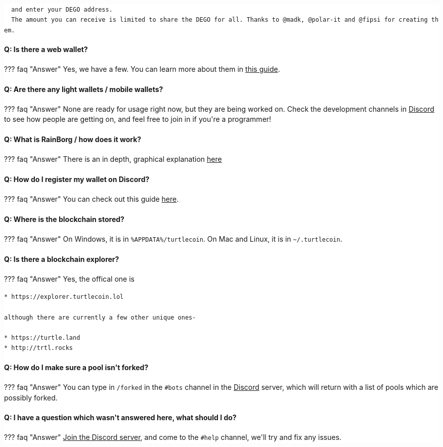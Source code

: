       and enter your DEGO address.  
      The amount you can receive is limited to share the DEGO for all. Thanks to @madk, @polar-it and @fipsi for creating them.

#### Q: Is there a web wallet?

??? faq "Answer"
    Yes, we have a few. You can learn more about them in [this guide](../guides/wallets/Using-a-Web-Wallet).

    
#### Q: Are there any light wallets / mobile wallets?

??? faq "Answer"
    None are ready for usage right now, but they are being worked on. Check the development channels in [Discord][Discord_Link] to see how people are getting on, and feel free to join in if you're a programmer!

#### Q: What is RainBorg / how does it work?

??? faq "Answer"
    There is an in depth, graphical explanation [here](../guides/RainBorg-Wat-Dat)

#### Q: How do I register my wallet on Discord?

??? faq "Answer"
    You can check out this guide [here](../guides/Using-trtlbot-plus-plus#registering-your-wallet).

#### Q: Where is the blockchain stored?

??? faq "Answer"
    On Windows, it is in `%APPDATA%/turtlecoin`. On Mac and Linux, it is in `~/.turtlecoin`.

#### Q: Is there a blockchain explorer?

??? faq "Answer"
    Yes, the offical one is
    
    * https://explorer.turtlecoin.lol

    although there are currently a few other unique ones-  

    * https://turtle.land  
    * http://trtl.rocks

#### Q: How do I make sure a pool isn't forked? 

??? faq "Answer"
    You can type in `/forked` in the `#bots` channel in the [Discord][Discord_Link] server, which will return with a list of pools which are possibly forked.

#### Q: I have a question which wasn't answered here, what should I do?

??? faq "Answer"
    [Join the Discord server][Discord_Link], and come to the `#help` channel, we'll try and fix any issues.

[Discord_Link]:http://chat.turtlecoin.lol/
